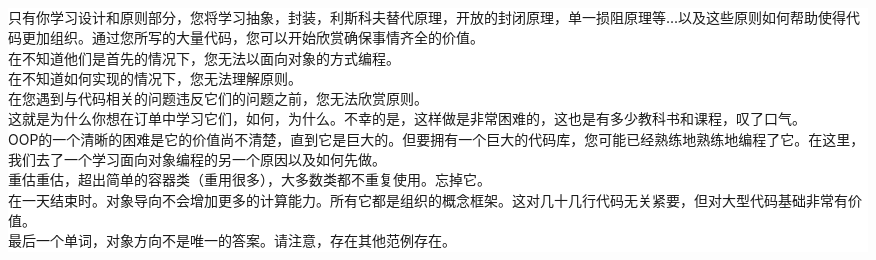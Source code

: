 只有你学习设计和原则部分，您将学习抽象，封装，利斯科夫替代原理，开放的封闭原理，单一损阻原理等...以及这些原则如何帮助使得代码更加组织。通过您所写的大量代码，您可以开始欣赏确保事情齐全的价值。  
在不知道他们是首先的情况下，您无法以面向对象的方式编程。  
在不知道如何实现的情况下，您无法理解原则。  
在您遇到与代码相关的问题违反它们的问题之前，您无法欣赏原则。  
这就是为什么你想在订单中学习它们，如何，为什么。不幸的是，这样做是非常困难的，这也是有多少教科书和课程，叹了口气。  
OOP的一个清晰的困难是它的价值尚不清楚，直到它是巨大的。但要拥有一个巨大的代码库，您可能已经熟练地熟练地编程了它。在这里，我们去了一个学习面向对象编程的另一个原因以及如何先做。  
重估重估，超出简单的容器类（重用很多），大多数类都不重复使用。忘掉它。  
在一天结束时。对象导向不会增加更多的计算能力。所有它都是组织的概念框架。这对几十几行代码无关紧要，但对大型代码基础非常有价值。  
最后一个单词，对象方向不是唯一的答案。请注意，存在其他范例存在。  
